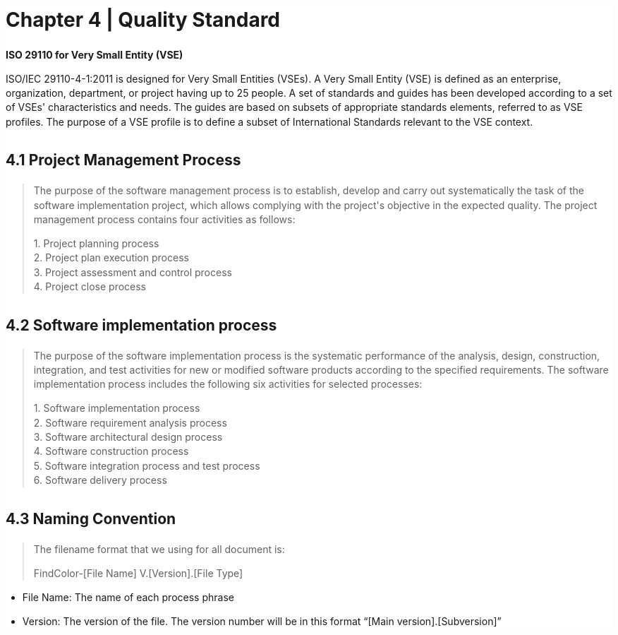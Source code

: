 # Chapter 4 | Quality Standard

**ISO 29110 for Very Small Entity (VSE)**

ISO/IEC 29110-4-1:2011 is designed for Very Small Entities (VSEs). A
Very Small Entity (VSE) is defined as an enterprise, organization,
department, or project having up to 25 people. A set of standards and
guides has been developed according to a set of VSEs' characteristics
and needs. The guides are based on subsets of appropriate standards
elements, referred to as VSE profiles. The purpose of a VSE profile is
to define a subset of International Standards relevant to the VSE
context.

## 4.1 Project Management Process

> The purpose of the software management process is to establish,
> develop and carry out systematically the task of the software
> implementation project, which allows complying with the project's
> objective in the expected quality. The project management process
> contains four activities as follows:
>
> 1\. Project planning process  
> 2. Project plan execution process  
> 3. Project assessment and control process  
> 4. Project close process

## 4.2 Software implementation process

> The purpose of the software implementation process is the systematic
> performance of the analysis, design, construction, integration, and
> test activities for new or modified software products according to the
> specified requirements. The software implementation process includes
> the following six activities for selected processes:
>
> 1\. Software implementation process  
> 2. Software requirement analysis process  
> 3. Software architectural design process  
> 4. Software construction process  
> 5. Software integration process and test process  
> 6. Software delivery process

## 4.3 Naming Convention

> The filename format that we using for all document is:
>
> FindColor-\[File Name\] V.\[Version\].\[File Type\]

- File Name: The name of each process phrase

- Version: The version of the file. The version number will be in this
  format “\[Main version\].\[Subversion\]”
